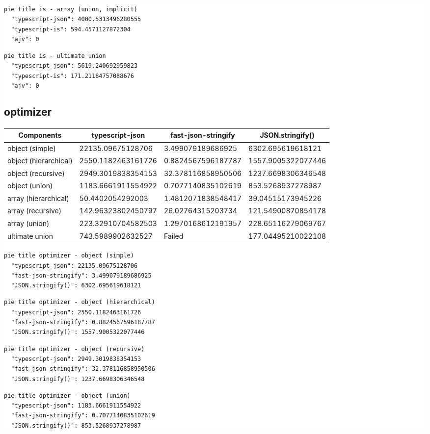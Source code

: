 
```mermaid
pie title is - array (union, implicit)
  "typescript-json": 4000.5313496280555
  "typescript-is": 594.4571127872304
  "ajv": 0
```


```mermaid
pie title is - ultimate union
  "typescript-json": 5619.240692959823
  "typescript-is": 171.21184757088676
  "ajv": 0
```






## optimizer
 Components | typescript-json | fast-json-stringify | JSON.stringify() 
------------|-----------------|---------------------|------------------
object (simple) | 22135.09675128706 | 3.499079189686925 | 6302.695619618121
object (hierarchical) | 2550.1182463161726 | 0.8824567596187787 | 1557.9005322077446
object (recursive) | 2949.3019838354153 | 32.378116858950506 | 1237.6698306346548
object (union) | 1183.6661911554922 | 0.7077140835102619 | 853.5268937278987
array (hierarchical) | 50.4402054292003 | 1.4812071838548417 | 39.04515173945226
array (recursive) | 142.96323802450797 | 26.02764315203734 | 121.54900870854178
array (union) | 223.32910704582503 | 1.2970168612191957 | 228.65116279069767
ultimate union | 743.5989902632527 | Failed | 177.04495210022108


```mermaid
pie title optimizer - object (simple)
  "typescript-json": 22135.09675128706
  "fast-json-stringify": 3.499079189686925
  "JSON.stringify()": 6302.695619618121
```


```mermaid
pie title optimizer - object (hierarchical)
  "typescript-json": 2550.1182463161726
  "fast-json-stringify": 0.8824567596187787
  "JSON.stringify()": 1557.9005322077446
```


```mermaid
pie title optimizer - object (recursive)
  "typescript-json": 2949.3019838354153
  "fast-json-stringify": 32.378116858950506
  "JSON.stringify()": 1237.6698306346548
```


```mermaid
pie title optimizer - object (union)
  "typescript-json": 1183.6661911554922
  "fast-json-stringify": 0.7077140835102619
  "JSON.stringify()": 853.5268937278987
```
